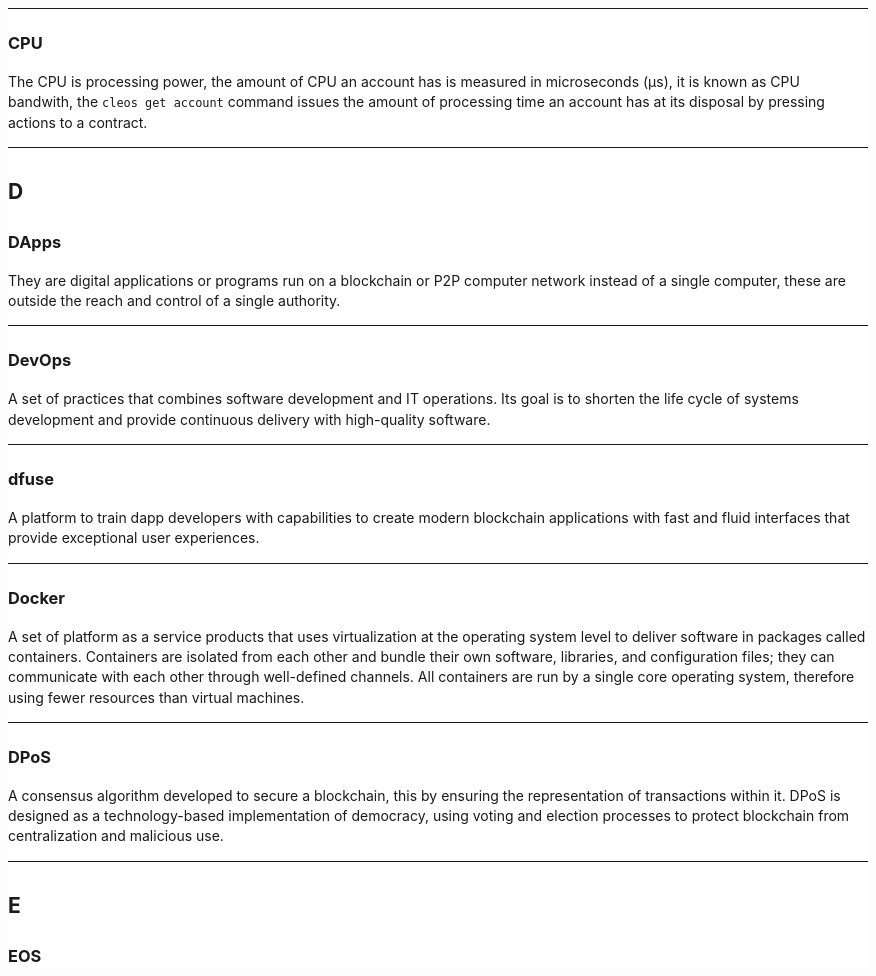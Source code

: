 * * *

### CPU

The CPU is processing power, the amount of CPU an account has is measured in microseconds (μs), it is known as CPU bandwith, the `cleos get account` command issues the amount of processing time an account has at its disposal by pressing actions to a contract.

* * *

## **D**

### DApps

They are digital applications or programs run on a blockchain or P2P computer network instead of a single computer, these are outside the reach and control of a single authority.

* * *

### DevOps

A set of practices that combines software development and IT operations. Its goal is to shorten the life cycle of systems development and provide continuous delivery with high-quality software.

* * *

### dfuse

A platform to train dapp developers with capabilities to create modern blockchain applications with fast and fluid interfaces that provide exceptional user experiences.

* * *

### Docker

A set of platform as a service products that uses virtualization at the operating system level to deliver software in packages called containers. Containers are isolated from each other and bundle their own software, libraries, and configuration files; they can communicate with each other through well-defined channels. All containers are run by a single core operating system, therefore using fewer resources than virtual machines.

* * *

### DPoS

A consensus algorithm developed to secure a blockchain, this by ensuring the representation of transactions within it. DPoS is designed as a technology-based implementation of democracy, using voting and election processes to protect blockchain from centralization and malicious use.

* * *

## **E**

### EOS
